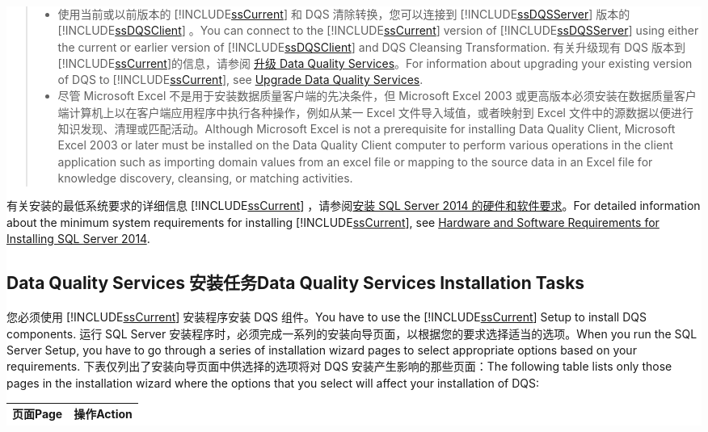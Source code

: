 > -   <span data-ttu-id="a1b8a-137">使用当前或以前版本的 [!INCLUDE[ssCurrent](../../includes/sscurrent-md.md)] 和 DQS 清除转换，您可以连接到 [!INCLUDE[ssDQSServer](../../includes/ssdqsserver-md.md)] 版本的 [!INCLUDE[ssDQSClient](../../includes/ssdqsclient-md.md)] 。</span><span class="sxs-lookup"><span data-stu-id="a1b8a-137">You can connect to the [!INCLUDE[ssCurrent](../../includes/sscurrent-md.md)] version of [!INCLUDE[ssDQSServer](../../includes/ssdqsserver-md.md)] using either the current or earlier version of [!INCLUDE[ssDQSClient](../../includes/ssdqsclient-md.md)] and DQS Cleansing Transformation.</span></span> <span data-ttu-id="a1b8a-138">有关升级现有 DQS 版本到 [!INCLUDE[ssCurrent](../../includes/sscurrent-md.md)]的信息，请参阅 [升级 Data Quality Services](../../database-engine/install-windows/upgrade-data-quality-services.md)。</span><span class="sxs-lookup"><span data-stu-id="a1b8a-138">For information about upgrading your existing version of DQS to [!INCLUDE[ssCurrent](../../includes/sscurrent-md.md)], see [Upgrade Data Quality Services](../../database-engine/install-windows/upgrade-data-quality-services.md).</span></span>  
> -   <span data-ttu-id="a1b8a-139">尽管 Microsoft Excel 不是用于安装数据质量客户端的先决条件，但 Microsoft Excel 2003 或更高版本必须安装在数据质量客户端计算机上以在客户端应用程序中执行各种操作，例如从某一 Excel 文件导入域值，或者映射到 Excel 文件中的源数据以便进行知识发现、清理或匹配活动。</span><span class="sxs-lookup"><span data-stu-id="a1b8a-139">Although Microsoft Excel is not a prerequisite for installing Data Quality Client, Microsoft Excel 2003 or later must be installed on the Data Quality Client computer to perform various operations in the client application such as importing domain values from an excel file or mapping to the source data in an Excel file for knowledge discovery, cleansing, or matching activities.</span></span>  
  
 <span data-ttu-id="a1b8a-140">有关安装的最低系统要求的详细信息 [!INCLUDE[ssCurrent](../../includes/sscurrent-md.md)] ，请参阅[安装 SQL Server 2014 的硬件和软件要求](../../sql-server/install/hardware-and-software-requirements-for-installing-sql-server.md)。</span><span class="sxs-lookup"><span data-stu-id="a1b8a-140">For detailed information about the minimum system requirements for installing [!INCLUDE[ssCurrent](../../includes/sscurrent-md.md)], see [Hardware and Software Requirements for Installing SQL Server 2014](../../sql-server/install/hardware-and-software-requirements-for-installing-sql-server.md).</span></span>  
  
##  <a name="data-quality-services-installation-tasks"></a><a name="DQSInstallation"></a> <span data-ttu-id="a1b8a-141">Data Quality Services 安装任务</span><span class="sxs-lookup"><span data-stu-id="a1b8a-141">Data Quality Services Installation Tasks</span></span>  
 <span data-ttu-id="a1b8a-142">您必须使用 [!INCLUDE[ssCurrent](../../includes/sscurrent-md.md)] 安装程序安装 DQS 组件。</span><span class="sxs-lookup"><span data-stu-id="a1b8a-142">You have to use the [!INCLUDE[ssCurrent](../../includes/sscurrent-md.md)] Setup to install DQS components.</span></span> <span data-ttu-id="a1b8a-143">运行 SQL Server 安装程序时，必须完成一系列的安装向导页面，以根据您的要求选择适当的选项。</span><span class="sxs-lookup"><span data-stu-id="a1b8a-143">When you run the SQL Server Setup, you have to go through a series of installation wizard pages to select appropriate options based on your requirements.</span></span> <span data-ttu-id="a1b8a-144">下表仅列出了安装向导页面中供选择的选项将对 DQS 安装产生影响的那些页面：</span><span class="sxs-lookup"><span data-stu-id="a1b8a-144">The following table lists only those pages in the installation wizard where the options that you select will affect your installation of DQS:</span></span>  
  
|<span data-ttu-id="a1b8a-145">页面</span><span class="sxs-lookup"><span data-stu-id="a1b8a-145">Page</span></span>|<span data-ttu-id="a1b8a-146">操作</span><span class="sxs-lookup"><span data-stu-id="a1b8a-146">Action</span></span>|  
|----------|------------|  